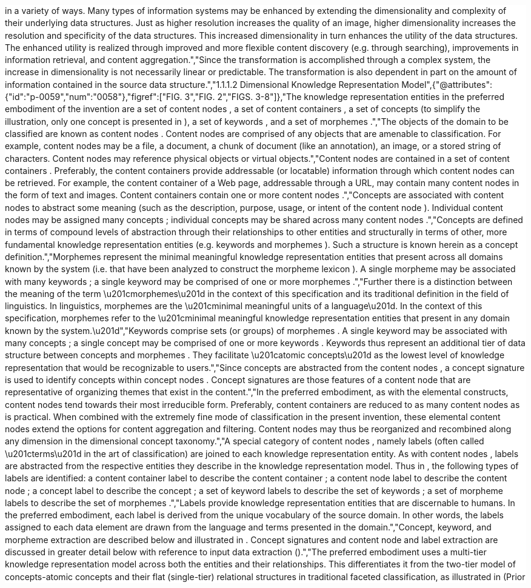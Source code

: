 in a variety of ways. Many types of information systems may be enhanced by extending the dimensionality and complexity of their underlying data structures. Just as higher resolution increases the quality of an image, higher dimensionality increases the resolution and specificity of the data structures. This increased dimensionality in turn enhances the utility of the data structures. The enhanced utility is realized through improved and more flexible content discovery (e.g. through searching), improvements in information retrieval, and content aggregation.","Since the transformation is accomplished through a complex system, the increase in dimensionality is not necessarily linear or predictable. The transformation is also dependent in part on the amount of information contained in the source data structure.","1.1.1.2 Dimensional Knowledge Representation Model",{"@attributes":{"id":"p-0059","num":"0058"},"figref":["FIG. 3","FIG. 2","FIGS. 3-8"]},"The knowledge representation entities in the preferred embodiment of the invention are a set of content nodes , a set of content containers , a set of concepts  (to simplify the illustration, only one concept is presented in ), a set of keywords , and a set of morphemes .","The objects of the domain to be classified are known as content nodes . Content nodes are comprised of any objects that are amenable to classification. For example, content nodes  may be a file, a document, a chunk of document (like an annotation), an image, or a stored string of characters. Content nodes  may reference physical objects or virtual objects.","Content nodes  are contained in a set of content containers . Preferably, the content containers  provide addressable (or locatable) information through which content nodes  can be retrieved. For example, the content container  of a Web page, addressable through a URL, may contain many content nodes  in the form of text and images. Content containers  contain one or more content nodes .","Concepts  are associated with content nodes  to abstract some meaning (such as the description, purpose, usage, or intent of the content node ). Individual content nodes  may be assigned many concepts ; individual concepts  may be shared across many content nodes .","Concepts  are defined in terms of compound levels of abstraction through their relationships to other entities and structurally in terms of other, more fundamental knowledge representation entities (e.g. keywords  and morphemes ). Such a structure is known herein as a concept definition.","Morphemes  represent the minimal meaningful knowledge representation entities that present across all domains known by the system (i.e. that have been analyzed to construct the morpheme lexicon ). A single morpheme  may be associated with many keywords ; a single keyword  may be comprised of one or more morphemes .","Further there is a distinction between the meaning of the term \u201cmorphemes\u201d in the context of this specification and its traditional definition in the field of linguistics. In linguistics, morphemes are the \u201cminimal meaningful units of a language\u201d. In the context of this specification, morphemes refer to the \u201cminimal meaningful knowledge representation entities that present in any domain known by the system.\u201d","Keywords  comprise sets (or groups) of morphemes . A single keyword  may be associated with many concepts ; a single concept  may be comprised of one or more keywords . Keywords  thus represent an additional tier of data structure between concepts  and morphemes . They facilitate \u201catomic concepts\u201d as the lowest level of knowledge representation that would be recognizable to users.","Since concepts  are abstracted from the content nodes , a concept signature  is used to identify concepts  within concept nodes . Concept signatures  are those features of a content node  that are representative of organizing themes that exist in the content.","In the preferred embodiment, as with the elemental constructs, content nodes  tend towards their most irreducible form. Preferably, content containers  are reduced to as many content nodes  as is practical. When combined with the extremely fine mode of classification in the present invention, these elemental content nodes  extend the options for content aggregation and filtering. Content nodes  may thus be reorganized and recombined along any dimension in the dimensional concept taxonomy.","A special category of content nodes , namely labels (often called \u201cterms\u201d in the art of classification) are joined to each knowledge representation entity. As with content nodes , labels are abstracted from the respective entities they describe in the knowledge representation model. Thus in , the following types of labels are identified: a content container label to describe the content container ; a content node label to describe the content node ; a concept label to describe the concept ; a set of keyword labels to describe the set of keywords ; a set of morpheme labels to describe the set of morphemes .","Labels provide knowledge representation entities that are discernable to humans. In the preferred embodiment, each label is derived from the unique vocabulary of the source domain. In other words, the labels assigned to each data element are drawn from the language and terms presented in the domain.","Concept, keyword, and morpheme extraction are described below and illustrated in . Concept signatures and content node and label extraction are discussed in greater detail below with reference to input data extraction ().","The preferred embodiment uses a multi-tier knowledge representation model across both the entities and their relationships. This differentiates it from the two-tier model of concepts-atomic concepts and their flat (single-tier) relational structures in traditional faceted classification, as illustrated in  (Prior